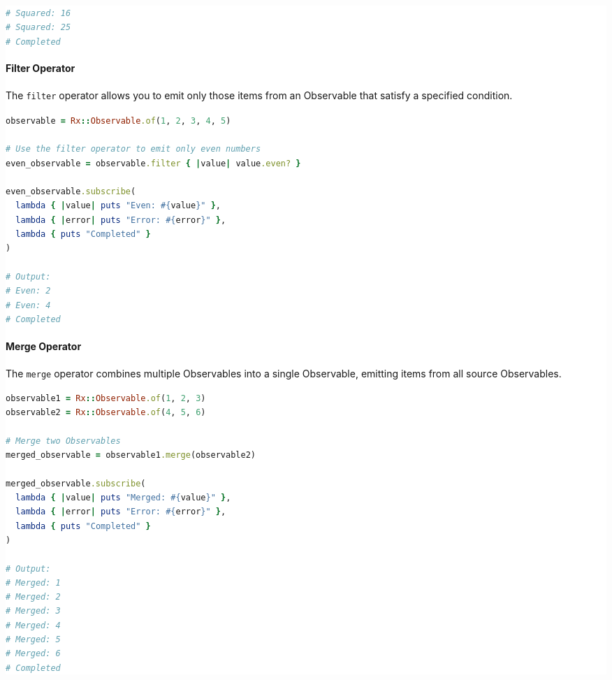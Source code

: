 ```ruby
# Squared: 16
# Squared: 25
# Completed
```

#### Filter Operator

The `filter` operator allows you to emit only those items from an Observable that satisfy a specified condition.

```ruby
observable = Rx::Observable.of(1, 2, 3, 4, 5)

# Use the filter operator to emit only even numbers
even_observable = observable.filter { |value| value.even? }

even_observable.subscribe(
  lambda { |value| puts "Even: #{value}" },
  lambda { |error| puts "Error: #{error}" },
  lambda { puts "Completed" }
)

# Output:
# Even: 2
# Even: 4
# Completed
```

#### Merge Operator

The `merge` operator combines multiple Observables into a single Observable, emitting items from all source Observables.

```ruby
observable1 = Rx::Observable.of(1, 2, 3)
observable2 = Rx::Observable.of(4, 5, 6)

# Merge two Observables
merged_observable = observable1.merge(observable2)

merged_observable.subscribe(
  lambda { |value| puts "Merged: #{value}" },
  lambda { |error| puts "Error: #{error}" },
  lambda { puts "Completed" }
)

# Output:
# Merged: 1
# Merged: 2
# Merged: 3
# Merged: 4
# Merged: 5
# Merged: 6
# Completed
```
